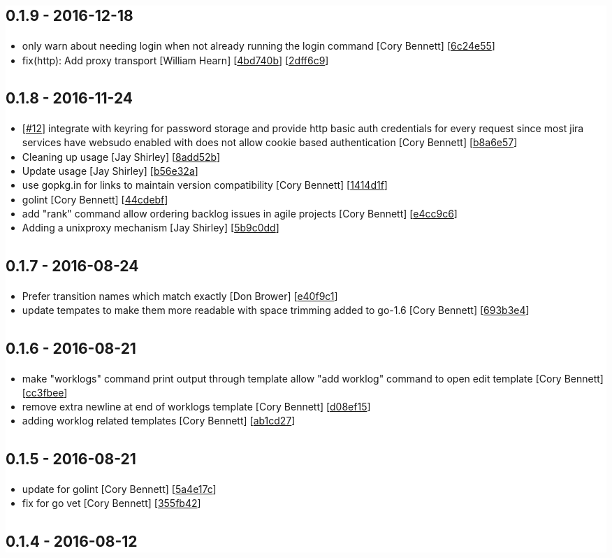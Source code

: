 ## 0.1.9 - 2016-12-18

* only warn about needing login when not already running the login command [Cory Bennett] [[6c24e55](https://github.com/Netflix-Skunkworks/go-jira/commit/6c24e55)]
* fix(http): Add proxy transport [William Hearn] [[4bd740b](https://github.com/Netflix-Skunkworks/go-jira/commit/4bd740b)] [[2dff6c9](https://github.com/Netflix-Skunkworks/go-jira/commit/2dff6c9)]

## 0.1.8 - 2016-11-24

* [[#12](https://github.com/Netflix-Skunkworks/go-jira/issues/12)] integrate with keyring for password storage and provide http basic auth credentials for every request since most jira services have websudo enabled with does not allow cookie based authentication [Cory Bennett] [[b8a6e57](https://github.com/Netflix-Skunkworks/go-jira/commit/b8a6e57)]
* Cleaning up usage [Jay Shirley] [[8add52b](https://github.com/Netflix-Skunkworks/go-jira/commit/8add52b)]
* Update usage [Jay Shirley] [[b56e32a](https://github.com/Netflix-Skunkworks/go-jira/commit/b56e32a)]
* use gopkg.in for links to maintain version compatibility [Cory Bennett] [[1414d1f](https://github.com/Netflix-Skunkworks/go-jira/commit/1414d1f)]
* golint [Cory Bennett] [[44cdebf](https://github.com/Netflix-Skunkworks/go-jira/commit/44cdebf)]
* add "rank" command allow ordering backlog issues in agile projects [Cory Bennett] [[e4cc9c6](https://github.com/Netflix-Skunkworks/go-jira/commit/e4cc9c6)]
* Adding a unixproxy mechanism [Jay Shirley] [[5b9c0dd](https://github.com/Netflix-Skunkworks/go-jira/commit/5b9c0dd)]

## 0.1.7 - 2016-08-24

* Prefer transition names which match exactly [Don Brower] [[e40f9c1](https://github.com/Netflix-Skunkworks/go-jira/commit/e40f9c1)]
* update tempates to make them more readable with space trimming added to go-1.6 [Cory Bennett] [[693b3e4](https://github.com/Netflix-Skunkworks/go-jira/commit/693b3e4)]

## 0.1.6 - 2016-08-21

* make "worklogs" command print output through template allow "add worklog" command to open edit template [Cory Bennett] [[cc3fbee](https://github.com/Netflix-Skunkworks/go-jira/commit/cc3fbee)]
* remove extra newline at end of worklogs template [Cory Bennett] [[d08ef15](https://github.com/Netflix-Skunkworks/go-jira/commit/d08ef15)]
* adding worklog related templates [Cory Bennett] [[ab1cd27](https://github.com/Netflix-Skunkworks/go-jira/commit/ab1cd27)]

## 0.1.5 - 2016-08-21

* update for golint [Cory Bennett] [[5a4e17c](https://github.com/Netflix-Skunkworks/go-jira/commit/5a4e17c)]
* fix for go vet [Cory Bennett] [[355fb42](https://github.com/Netflix-Skunkworks/go-jira/commit/355fb42)]

## 0.1.4 - 2016-08-12
